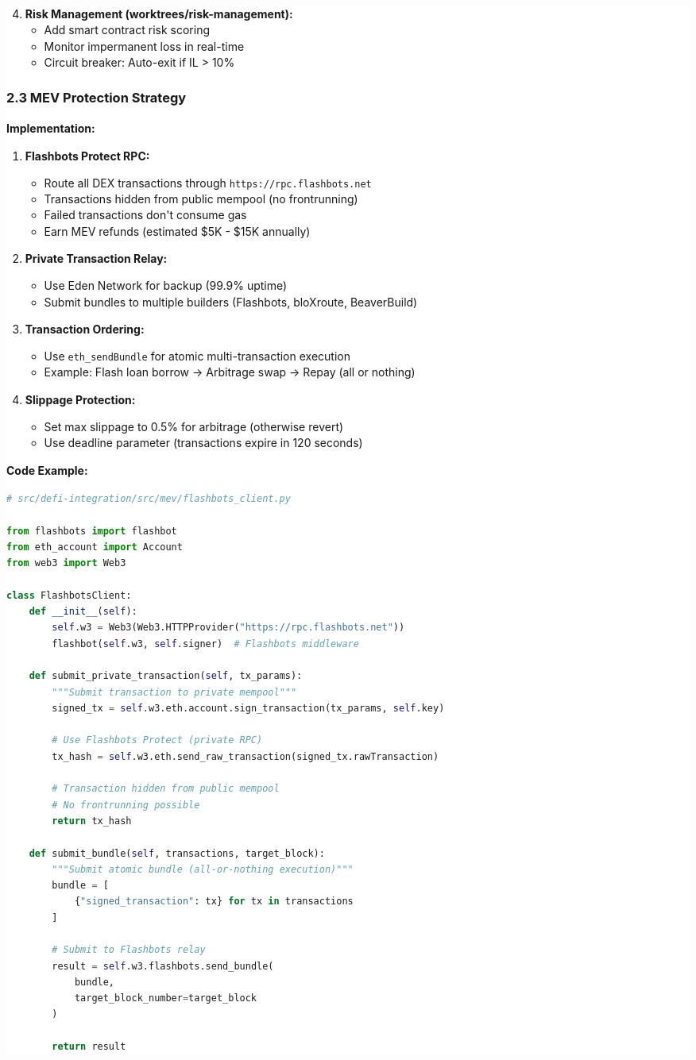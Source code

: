 4. **Risk Management (worktrees/risk-management):**
   - Add smart contract risk scoring
   - Monitor impermanent loss in real-time
   - Circuit breaker: Auto-exit if IL > 10%

### 2.3 MEV Protection Strategy

**Implementation:**

1. **Flashbots Protect RPC:**
   - Route all DEX transactions through `https://rpc.flashbots.net`
   - Transactions hidden from public mempool (no frontrunning)
   - Failed transactions don't consume gas
   - Earn MEV refunds (estimated $5K - $15K annually)

2. **Private Transaction Relay:**
   - Use Eden Network for backup (99.9% uptime)
   - Submit bundles to multiple builders (Flashbots, bloXroute, BeaverBuild)

3. **Transaction Ordering:**
   - Use `eth_sendBundle` for atomic multi-transaction execution
   - Example: Flash loan borrow → Arbitrage swap → Repay (all or nothing)

4. **Slippage Protection:**
   - Set max slippage to 0.5% for arbitrage (otherwise revert)
   - Use deadline parameter (transactions expire in 120 seconds)

**Code Example:**

```python
# src/defi-integration/src/mev/flashbots_client.py

from flashbots import flashbot
from eth_account import Account
from web3 import Web3

class FlashbotsClient:
    def __init__(self):
        self.w3 = Web3(Web3.HTTPProvider("https://rpc.flashbots.net"))
        flashbot(self.w3, self.signer)  # Flashbots middleware

    def submit_private_transaction(self, tx_params):
        """Submit transaction to private mempool"""
        signed_tx = self.w3.eth.account.sign_transaction(tx_params, self.key)

        # Use Flashbots Protect (private RPC)
        tx_hash = self.w3.eth.send_raw_transaction(signed_tx.rawTransaction)

        # Transaction hidden from public mempool
        # No frontrunning possible
        return tx_hash

    def submit_bundle(self, transactions, target_block):
        """Submit atomic bundle (all-or-nothing execution)"""
        bundle = [
            {"signed_transaction": tx} for tx in transactions
        ]

        # Submit to Flashbots relay
        result = self.w3.flashbots.send_bundle(
            bundle,
            target_block_number=target_block
        )

        return result
```
